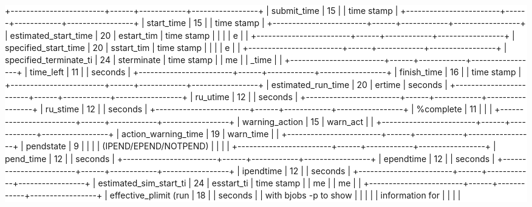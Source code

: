 +------------------------+------+------------+-----------------+
| submit_time            | 15   |            | time stamp      |
+------------------------+------+------------+-----------------+
| start_time             | 15   |            | time stamp      |
+------------------------+------+------------+-----------------+
| estimated_start_time   | 20   | estart_tim | time stamp      |
|                        |      | e          |                 |
+------------------------+------+------------+-----------------+
| specified_start_time   | 20   | sstart_tim | time stamp      |
|                        |      | e          |                 |
+------------------------+------+------------+-----------------+
| specified_terminate_ti | 24   | sterminate | time stamp      |
| me                     |      | _time      |                 |
+------------------------+------+------------+-----------------+
| time_left              | 11   |            | seconds         |
+------------------------+------+------------+-----------------+
| finish_time            | 16   |            | time stamp      |
+------------------------+------+------------+-----------------+
| estimated_run_time     | 20   | ertime     | seconds         |
+------------------------+------+------------+-----------------+
| ru_utime               | 12   |            | seconds         |
+------------------------+------+------------+-----------------+
| ru_stime               | 12   |            | seconds         |
+------------------------+------+------------+-----------------+
| %complete              | 11   |            |                 |
+------------------------+------+------------+-----------------+
| warning_action         | 15   | warn_act   |                 |
+------------------------+------+------------+-----------------+
| action_warning_time    | 19   | warn_time  |                 |
+------------------------+------+------------+-----------------+
| pendstate              | 9    |            |                 |
| (IPEND/EPEND/NOTPEND)  |      |            |                 |
+------------------------+------+------------+-----------------+
| pend_time              | 12   |            | seconds         |
+------------------------+------+------------+-----------------+
| ependtime              | 12   |            | seconds         |
+------------------------+------+------------+-----------------+
| ipendtime              | 12   |            | seconds         |
+------------------------+------+------------+-----------------+
| estimated_sim_start_ti | 24   | esstart_ti | time stamp      |
| me                     |      | me         |                 |
+------------------------+------+------------+-----------------+
| effective_plimit (run  | 18   |            | seconds         |
| with bjobs -p to show  |      |            |                 |
| information for        |      |            |                 |